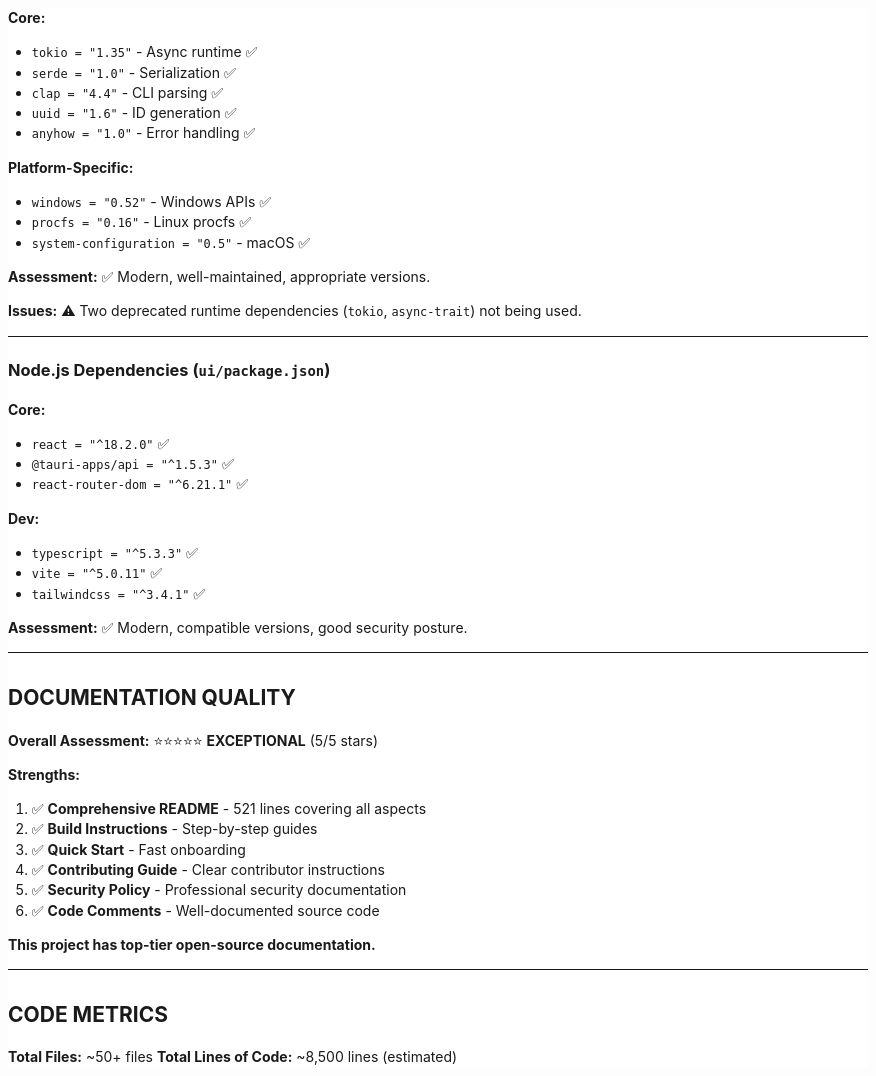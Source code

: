 **Core:**
- `tokio = "1.35"` - Async runtime ✅
- `serde = "1.0"` - Serialization ✅
- `clap = "4.4"` - CLI parsing ✅
- `uuid = "1.6"` - ID generation ✅
- `anyhow = "1.0"` - Error handling ✅

**Platform-Specific:**
- `windows = "0.52"` - Windows APIs ✅
- `procfs = "0.16"` - Linux procfs ✅
- `system-configuration = "0.5"` - macOS ✅

**Assessment:** ✅ Modern, well-maintained, appropriate versions.

**Issues:** ⚠️ Two deprecated runtime dependencies (`tokio`, `async-trait`) not being used.

---

### **Node.js Dependencies** (`ui/package.json`)

**Core:**
- `react = "^18.2.0"` ✅
- `@tauri-apps/api = "^1.5.3"` ✅
- `react-router-dom = "^6.21.1"` ✅

**Dev:**
- `typescript = "^5.3.3"` ✅
- `vite = "^5.0.11"` ✅
- `tailwindcss = "^3.4.1"` ✅

**Assessment:** ✅ Modern, compatible versions, good security posture.

---

## **DOCUMENTATION QUALITY**

**Overall Assessment:** ⭐⭐⭐⭐⭐ **EXCEPTIONAL** (5/5 stars)

**Strengths:**
1. ✅ **Comprehensive README** - 521 lines covering all aspects
2. ✅ **Build Instructions** - Step-by-step guides
3. ✅ **Quick Start** - Fast onboarding
4. ✅ **Contributing Guide** - Clear contributor instructions
5. ✅ **Security Policy** - Professional security documentation
6. ✅ **Code Comments** - Well-documented source code

**This project has top-tier open-source documentation.**

---

## **CODE METRICS**

**Total Files:** ~50+ files
**Total Lines of Code:** ~8,500 lines (estimated)

